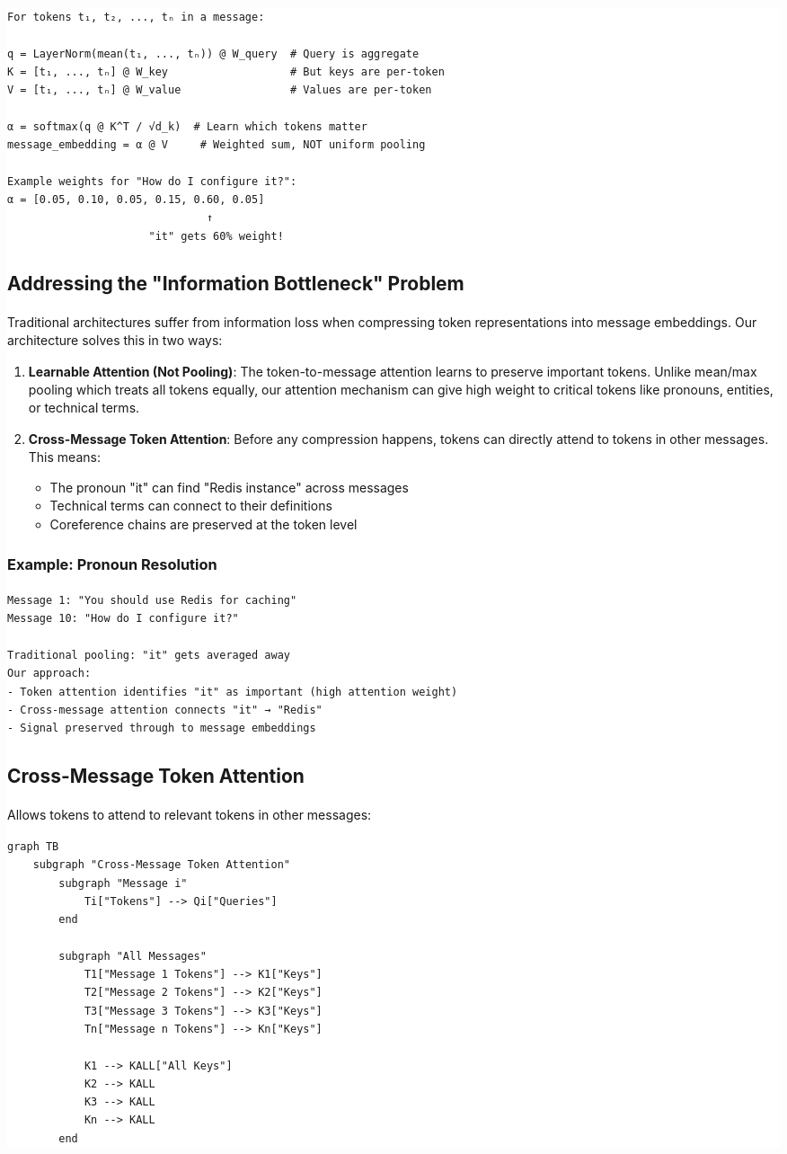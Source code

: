 ```
For tokens t₁, t₂, ..., tₙ in a message:

q = LayerNorm(mean(t₁, ..., tₙ)) @ W_query  # Query is aggregate
K = [t₁, ..., tₙ] @ W_key                   # But keys are per-token
V = [t₁, ..., tₙ] @ W_value                 # Values are per-token

α = softmax(q @ K^T / √d_k)  # Learn which tokens matter
message_embedding = α @ V     # Weighted sum, NOT uniform pooling

Example weights for "How do I configure it?":
α = [0.05, 0.10, 0.05, 0.15, 0.60, 0.05]
                               ↑
                      "it" gets 60% weight!
```

## Addressing the "Information Bottleneck" Problem

Traditional architectures suffer from information loss when compressing token representations into message embeddings. Our architecture solves this in two ways:

1. **Learnable Attention (Not Pooling)**: The token-to-message attention learns to preserve important tokens. Unlike mean/max pooling which treats all tokens equally, our attention mechanism can give high weight to critical tokens like pronouns, entities, or technical terms.

2. **Cross-Message Token Attention**: Before any compression happens, tokens can directly attend to tokens in other messages. This means:
   - The pronoun "it" can find "Redis instance" across messages
   - Technical terms can connect to their definitions
   - Coreference chains are preserved at the token level

### Example: Pronoun Resolution
```
Message 1: "You should use Redis for caching"
Message 10: "How do I configure it?"

Traditional pooling: "it" gets averaged away
Our approach: 
- Token attention identifies "it" as important (high attention weight)
- Cross-message attention connects "it" → "Redis"
- Signal preserved through to message embeddings
```

## Cross-Message Token Attention

Allows tokens to attend to relevant tokens in other messages:

```mermaid
graph TB
    subgraph "Cross-Message Token Attention"
        subgraph "Message i"
            Ti["Tokens"] --> Qi["Queries"]
        end
        
        subgraph "All Messages"
            T1["Message 1 Tokens"] --> K1["Keys"]
            T2["Message 2 Tokens"] --> K2["Keys"]
            T3["Message 3 Tokens"] --> K3["Keys"]
            Tn["Message n Tokens"] --> Kn["Keys"]
            
            K1 --> KALL["All Keys"]
            K2 --> KALL
            K3 --> KALL
            Kn --> KALL
        end
```